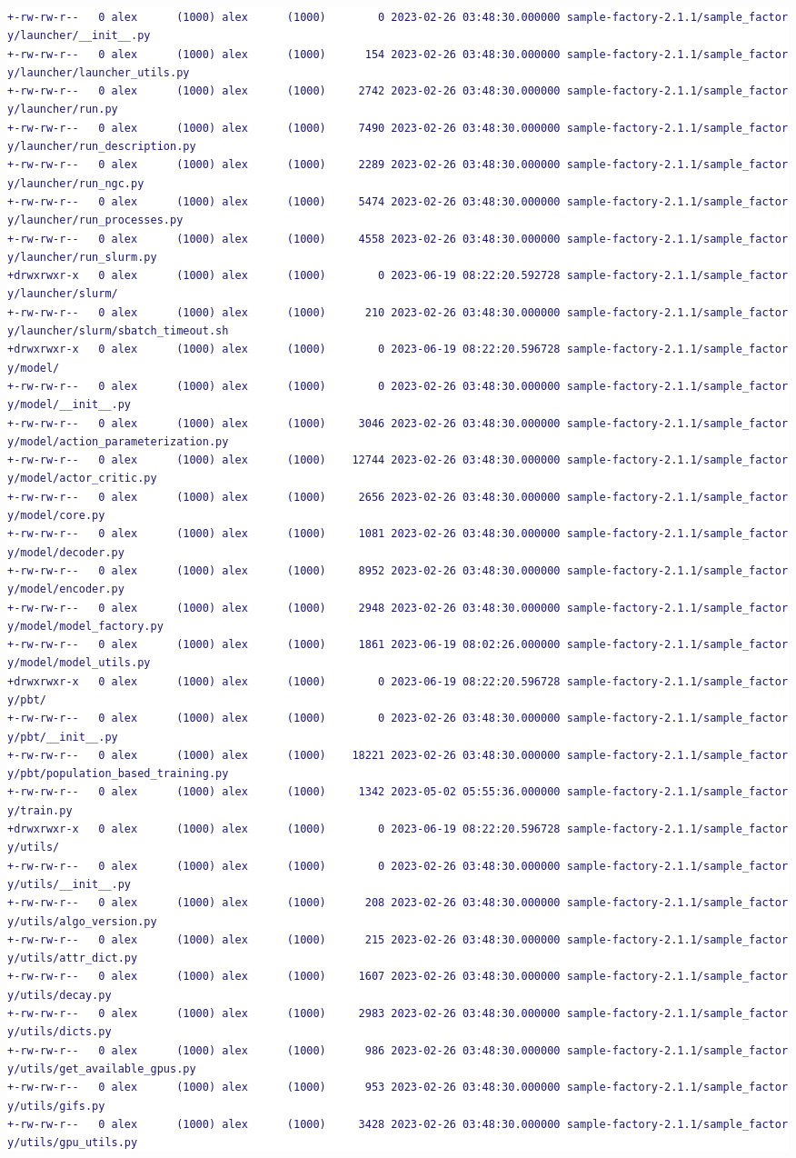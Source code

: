```diff
+-rw-rw-r--   0 alex      (1000) alex      (1000)        0 2023-02-26 03:48:30.000000 sample-factory-2.1.1/sample_factory/launcher/__init__.py
+-rw-rw-r--   0 alex      (1000) alex      (1000)      154 2023-02-26 03:48:30.000000 sample-factory-2.1.1/sample_factory/launcher/launcher_utils.py
+-rw-rw-r--   0 alex      (1000) alex      (1000)     2742 2023-02-26 03:48:30.000000 sample-factory-2.1.1/sample_factory/launcher/run.py
+-rw-rw-r--   0 alex      (1000) alex      (1000)     7490 2023-02-26 03:48:30.000000 sample-factory-2.1.1/sample_factory/launcher/run_description.py
+-rw-rw-r--   0 alex      (1000) alex      (1000)     2289 2023-02-26 03:48:30.000000 sample-factory-2.1.1/sample_factory/launcher/run_ngc.py
+-rw-rw-r--   0 alex      (1000) alex      (1000)     5474 2023-02-26 03:48:30.000000 sample-factory-2.1.1/sample_factory/launcher/run_processes.py
+-rw-rw-r--   0 alex      (1000) alex      (1000)     4558 2023-02-26 03:48:30.000000 sample-factory-2.1.1/sample_factory/launcher/run_slurm.py
+drwxrwxr-x   0 alex      (1000) alex      (1000)        0 2023-06-19 08:22:20.592728 sample-factory-2.1.1/sample_factory/launcher/slurm/
+-rw-rw-r--   0 alex      (1000) alex      (1000)      210 2023-02-26 03:48:30.000000 sample-factory-2.1.1/sample_factory/launcher/slurm/sbatch_timeout.sh
+drwxrwxr-x   0 alex      (1000) alex      (1000)        0 2023-06-19 08:22:20.596728 sample-factory-2.1.1/sample_factory/model/
+-rw-rw-r--   0 alex      (1000) alex      (1000)        0 2023-02-26 03:48:30.000000 sample-factory-2.1.1/sample_factory/model/__init__.py
+-rw-rw-r--   0 alex      (1000) alex      (1000)     3046 2023-02-26 03:48:30.000000 sample-factory-2.1.1/sample_factory/model/action_parameterization.py
+-rw-rw-r--   0 alex      (1000) alex      (1000)    12744 2023-02-26 03:48:30.000000 sample-factory-2.1.1/sample_factory/model/actor_critic.py
+-rw-rw-r--   0 alex      (1000) alex      (1000)     2656 2023-02-26 03:48:30.000000 sample-factory-2.1.1/sample_factory/model/core.py
+-rw-rw-r--   0 alex      (1000) alex      (1000)     1081 2023-02-26 03:48:30.000000 sample-factory-2.1.1/sample_factory/model/decoder.py
+-rw-rw-r--   0 alex      (1000) alex      (1000)     8952 2023-02-26 03:48:30.000000 sample-factory-2.1.1/sample_factory/model/encoder.py
+-rw-rw-r--   0 alex      (1000) alex      (1000)     2948 2023-02-26 03:48:30.000000 sample-factory-2.1.1/sample_factory/model/model_factory.py
+-rw-rw-r--   0 alex      (1000) alex      (1000)     1861 2023-06-19 08:02:26.000000 sample-factory-2.1.1/sample_factory/model/model_utils.py
+drwxrwxr-x   0 alex      (1000) alex      (1000)        0 2023-06-19 08:22:20.596728 sample-factory-2.1.1/sample_factory/pbt/
+-rw-rw-r--   0 alex      (1000) alex      (1000)        0 2023-02-26 03:48:30.000000 sample-factory-2.1.1/sample_factory/pbt/__init__.py
+-rw-rw-r--   0 alex      (1000) alex      (1000)    18221 2023-02-26 03:48:30.000000 sample-factory-2.1.1/sample_factory/pbt/population_based_training.py
+-rw-rw-r--   0 alex      (1000) alex      (1000)     1342 2023-05-02 05:55:36.000000 sample-factory-2.1.1/sample_factory/train.py
+drwxrwxr-x   0 alex      (1000) alex      (1000)        0 2023-06-19 08:22:20.596728 sample-factory-2.1.1/sample_factory/utils/
+-rw-rw-r--   0 alex      (1000) alex      (1000)        0 2023-02-26 03:48:30.000000 sample-factory-2.1.1/sample_factory/utils/__init__.py
+-rw-rw-r--   0 alex      (1000) alex      (1000)      208 2023-02-26 03:48:30.000000 sample-factory-2.1.1/sample_factory/utils/algo_version.py
+-rw-rw-r--   0 alex      (1000) alex      (1000)      215 2023-02-26 03:48:30.000000 sample-factory-2.1.1/sample_factory/utils/attr_dict.py
+-rw-rw-r--   0 alex      (1000) alex      (1000)     1607 2023-02-26 03:48:30.000000 sample-factory-2.1.1/sample_factory/utils/decay.py
+-rw-rw-r--   0 alex      (1000) alex      (1000)     2983 2023-02-26 03:48:30.000000 sample-factory-2.1.1/sample_factory/utils/dicts.py
+-rw-rw-r--   0 alex      (1000) alex      (1000)      986 2023-02-26 03:48:30.000000 sample-factory-2.1.1/sample_factory/utils/get_available_gpus.py
+-rw-rw-r--   0 alex      (1000) alex      (1000)      953 2023-02-26 03:48:30.000000 sample-factory-2.1.1/sample_factory/utils/gifs.py
+-rw-rw-r--   0 alex      (1000) alex      (1000)     3428 2023-02-26 03:48:30.000000 sample-factory-2.1.1/sample_factory/utils/gpu_utils.py
```
